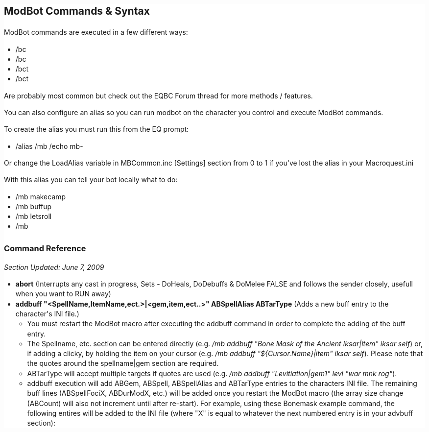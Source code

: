 ## ModBot Commands & Syntax

ModBot commands are executed in a few different ways:

-   /bc <command>  
-   /bc <botname> <command>  
-   /bct <botname> <command>  
-   /bct <channel name> <command>

Are probably most common but check out the EQBC Forum thread for more methods / features.

You can also configure an alias so you can run modbot on the character you control and execute ModBot commands.

To create the alias you must run this from the EQ prompt:

-   /alias /mb /echo mb-

Or change the LoadAlias variable in MBCommon.inc \[Settings\] section from 0 to 1 if you've lost the alias in your
Macroquest.ini

With this alias you can tell your bot locally what to do:

-   /mb makecamp  
-   /mb buffup  
-   /mb letsroll  
-   /mb <command>

### Command Reference

*Section Updated: June 7, 2009*

-   **abort** (Interrupts any cast in progress, Sets - DoHeals, DoDebuffs & DoMelee FALSE and follows the sender
    closely, usefull when you want to RUN away)
-   **addbuff "\<SpellName,ItemName,ect.>\|\<gem,item,ect..>" ABSpellAlias ABTarType** (Adds a new buff entry to the
    character's INI file.)
    -   You must restart the ModBot macro after executing the addbuff command in order to complete the adding of the
        buff entry.
    -   The Spellname, etc. section can be entered directly (e.g. */mb addbuff "Bone Mask of the Ancient Iksar\|item"
        iksar self*) or, if adding a clicky, by holding the item on your cursor (e.g. */mb addbuff
        "${Cursor.Name}\|item" iksar self*). Please note that the quotes around the spellname\|gem section are required.
    -   ABTarType will accept multiple targets if quotes are used (e.g. */mb addbuff "Levitiation\|gem1" levi "war mnk
        rog"*).
    -   addbuff execution will add ABGem, ABSpell, ABSpellAlias and ABTarType entries to the characters INI file. The
        remaining buff lines (ABSpellFociX, ABDurModX, etc.) will be added once you restart the ModBot macro (the array
        size change (ABCount) will also not increment until after re-start). For example, using these Bonemask example
        command, the following entires will be added to the INI file (where "X" is equal to whatever the next numbered
        entry is in your advbuff section):
